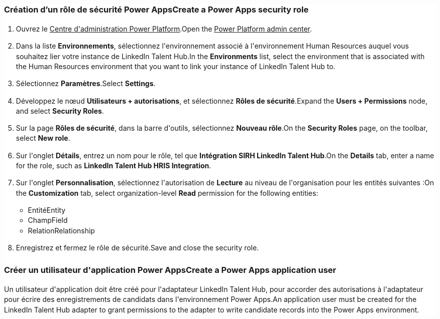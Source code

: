 ### <a name="create-a-power-apps-security-role"></a><span data-ttu-id="1f320-119">Création d’un rôle de sécurité Power Apps</span><span class="sxs-lookup"><span data-stu-id="1f320-119">Create a Power Apps security role</span></span>

1. <span data-ttu-id="1f320-120">Ouvrez le [Centre d'administration Power Platform](https://admin.powerplatform.microsoft.com).</span><span class="sxs-lookup"><span data-stu-id="1f320-120">Open the [Power Platform admin center](https://admin.powerplatform.microsoft.com).</span></span>

2. <span data-ttu-id="1f320-121">Dans la liste **Environnements**, sélectionnez l'environnement associé à l'environnement Human Resources auquel vous souhaitez lier votre instance de LinkedIn Talent Hub.</span><span class="sxs-lookup"><span data-stu-id="1f320-121">In the **Environments** list, select the environment that is associated with the Human Resources environment that you want to link your instance of LinkedIn Talent Hub to.</span></span>

3. <span data-ttu-id="1f320-122">Sélectionnez **Paramètres**.</span><span class="sxs-lookup"><span data-stu-id="1f320-122">Select **Settings**.</span></span>

4. <span data-ttu-id="1f320-123">Développez le nœud **Utilisateurs + autorisations**, et sélectionnez **Rôles de sécurité**.</span><span class="sxs-lookup"><span data-stu-id="1f320-123">Expand the **Users + Permissions** node, and select **Security Roles**.</span></span>

5. <span data-ttu-id="1f320-124">Sur la page **Rôles de sécurité**, dans la barre d'outils, sélectionnez **Nouveau rôle**.</span><span class="sxs-lookup"><span data-stu-id="1f320-124">On the **Security Roles** page, on the toolbar, select **New role**.</span></span>

6. <span data-ttu-id="1f320-125">Sur l'onglet **Détails**, entrez un nom pour le rôle, tel que **Intégration SIRH LinkedIn Talent Hub**.</span><span class="sxs-lookup"><span data-stu-id="1f320-125">On the **Details** tab, enter a name for the role, such as **LinkedIn Talent Hub HRIS Integration**.</span></span>

7. <span data-ttu-id="1f320-126">Sur l'onglet **Personnalisation**, sélectionnez l'autorisation de **Lecture** au niveau de l'organisation pour les entités suivantes :</span><span class="sxs-lookup"><span data-stu-id="1f320-126">On the **Customization** tab, select organization-level **Read** permission for the following entities:</span></span>

    - <span data-ttu-id="1f320-127">Entité</span><span class="sxs-lookup"><span data-stu-id="1f320-127">Entity</span></span>
    - <span data-ttu-id="1f320-128">Champ</span><span class="sxs-lookup"><span data-stu-id="1f320-128">Field</span></span>
    - <span data-ttu-id="1f320-129">Relation</span><span class="sxs-lookup"><span data-stu-id="1f320-129">Relationship</span></span>

8. <span data-ttu-id="1f320-130">Enregistrez et fermez le rôle de sécurité.</span><span class="sxs-lookup"><span data-stu-id="1f320-130">Save and close the security role.</span></span>

### <a name="create-a-power-apps-application-user"></a><span data-ttu-id="1f320-131">Créer un utilisateur d'application Power Apps</span><span class="sxs-lookup"><span data-stu-id="1f320-131">Create a Power Apps application user</span></span>

<span data-ttu-id="1f320-132">Un utilisateur d'application doit être créé pour l'adaptateur LinkedIn Talent Hub, pour accorder des autorisations à l'adaptateur pour écrire des enregistrements de candidats dans l'environnement Power Apps.</span><span class="sxs-lookup"><span data-stu-id="1f320-132">An application user must be created for the LinkedIn Talent Hub adapter to grant permissions to the adapter to write candidate records into the Power Apps environment.</span></span>
